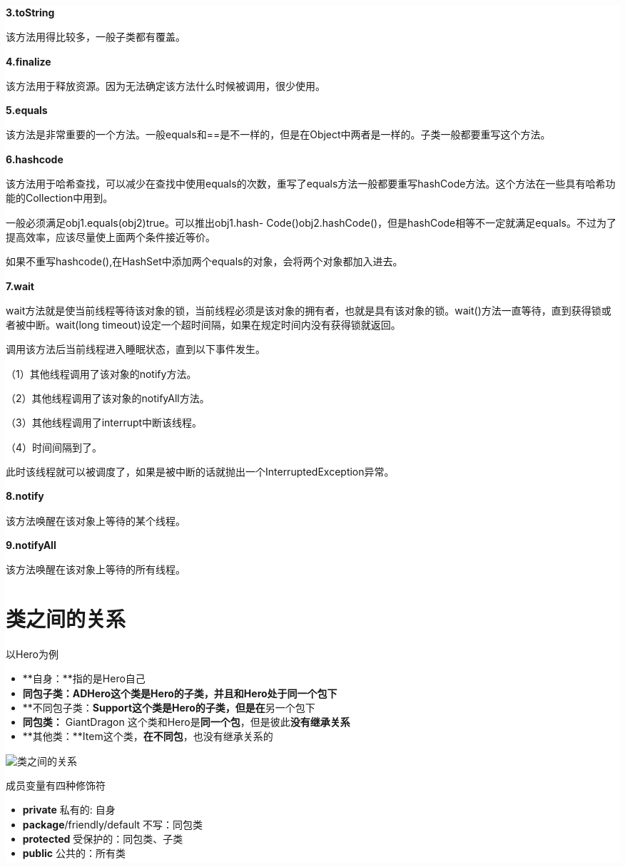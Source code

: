 **3.toString**

该方法用得比较多，一般子类都有覆盖。

**4.finalize**

该方法用于释放资源。因为无法确定该方法什么时候被调用，很少使用。

**5.equals**

该方法是非常重要的一个方法。一般equals和==是不一样的，但是在Object中两者是一样的。子类一般都要重写这个方法。

**6.hashcode**

该方法用于哈希查找，可以减少在查找中使用equals的次数，重写了equals方法一般都要重写hashCode方法。这个方法在一些具有哈希功能的Collection中用到。

一般必须满足obj1.equals(obj2)true。可以推出obj1.hash- Code()obj2.hashCode()，但是hashCode相等不一定就满足equals。不过为了提高效率，应该尽量使上面两个条件接近等价。

如果不重写hashcode(),在HashSet中添加两个equals的对象，会将两个对象都加入进去。

**7.wait**

wait方法就是使当前线程等待该对象的锁，当前线程必须是该对象的拥有者，也就是具有该对象的锁。wait()方法一直等待，直到获得锁或者被中断。wait(long timeout)设定一个超时间隔，如果在规定时间内没有获得锁就返回。

调用该方法后当前线程进入睡眠状态，直到以下事件发生。

（1）其他线程调用了该对象的notify方法。

（2）其他线程调用了该对象的notifyAll方法。

（3）其他线程调用了interrupt中断该线程。

（4）时间间隔到了。

此时该线程就可以被调度了，如果是被中断的话就抛出一个InterruptedException异常。

**8.notify**

该方法唤醒在该对象上等待的某个线程。

**9.notifyAll**

该方法唤醒在该对象上等待的所有线程。

# 类之间的关系

以Hero为例

- **自身：**指的是Hero自己
- **同包子类：**ADHero这个类是Hero的子类，并且和Hero处于**同一个包下**
- **不同包子类：**Support这个类是Hero的子类，但是在**另一个包下
- **同包类：** GiantDragon 这个类和Hero是**同一个包**，但是彼此**没有继承关系**
- **其他类：**Item这个类，**在不同包**，也没有继承关系的

![类之间的关系](https://stepimagewm.how2j.cn/605.png)

成员变量有四种修饰符

* **private** 私有的: 自身
* **package**/friendly/default 不写：同包类
* **protected** 受保护的：同包类、子类
* **public** 公共的：所有类

